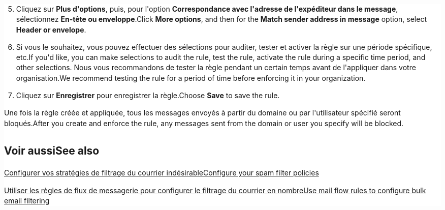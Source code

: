 5. <span data-ttu-id="18b59-188">Cliquez sur **Plus d'options**, puis, pour l'option **Correspondance avec l'adresse de l'expéditeur dans le message**, sélectionnez **En-tête ou enveloppe**.</span><span class="sxs-lookup"><span data-stu-id="18b59-188">Click **More options**, and then for the **Match sender address in message** option, select **Header or envelope**.</span></span>
    
6. <span data-ttu-id="18b59-189">Si vous le souhaitez, vous pouvez effectuer des sélections pour auditer, tester et activer la règle sur une période spécifique, etc.</span><span class="sxs-lookup"><span data-stu-id="18b59-189">If you'd like, you can make selections to audit the rule, test the rule, activate the rule during a specific time period, and other selections.</span></span> <span data-ttu-id="18b59-190">Nous vous recommandons de tester la règle pendant un certain temps avant de l'appliquer dans votre organisation.</span><span class="sxs-lookup"><span data-stu-id="18b59-190">We recommend testing the rule for a period of time before enforcing it in your organization.</span></span>
    
7. <span data-ttu-id="18b59-191">Cliquez sur **Enregistrer** pour enregistrer la règle.</span><span class="sxs-lookup"><span data-stu-id="18b59-191">Choose **Save** to save the rule.</span></span> 
    
<span data-ttu-id="18b59-192">Une fois la règle créée et appliquée, tous les messages envoyés à partir du domaine ou par l'utilisateur spécifié seront bloqués.</span><span class="sxs-lookup"><span data-stu-id="18b59-192">After you create and enforce the rule, any messages sent from the domain or user you specify will be blocked.</span></span>
  
## <a name="see-also"></a><span data-ttu-id="18b59-193">Voir aussi</span><span class="sxs-lookup"><span data-stu-id="18b59-193">See also</span></span>

[<span data-ttu-id="18b59-194">Configurer vos stratégies de filtrage du courrier indésirable</span><span class="sxs-lookup"><span data-stu-id="18b59-194">Configure your spam filter policies</span></span>](configure-your-spam-filter-policies.md)
  
[<span data-ttu-id="18b59-195">Utiliser les règles de flux de messagerie pour configurer le filtrage du courrier en nombre</span><span class="sxs-lookup"><span data-stu-id="18b59-195">Use mail flow rules to configure bulk email filtering</span></span>](use-transport-rules-to-configure-bulk-email-filtering.md)

